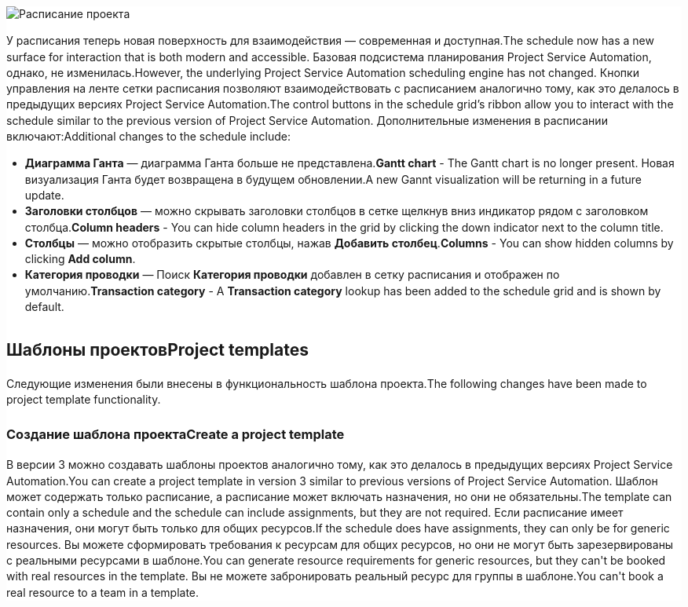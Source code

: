 ![Расписание проекта](media/psa-schedule-01.png)

<span data-ttu-id="d3d6e-108">У расписания теперь новая поверхность для взаимодействия — современная и доступная.</span><span class="sxs-lookup"><span data-stu-id="d3d6e-108">The schedule now has a new surface for interaction that is both modern and accessible.</span></span> <span data-ttu-id="d3d6e-109">Базовая подсистема планирования Project Service Automation, однако, не изменилась.</span><span class="sxs-lookup"><span data-stu-id="d3d6e-109">However, the underlying Project Service Automation scheduling engine has not changed.</span></span> <span data-ttu-id="d3d6e-110">Кнопки управления на ленте сетки расписания позволяют взаимодействовать с расписанием аналогично тому, как это делалось в предыдущих версиях Project Service Automation.</span><span class="sxs-lookup"><span data-stu-id="d3d6e-110">The control buttons in the schedule grid’s ribbon allow you to interact with the schedule similar to the previous version of Project Service Automation.</span></span> <span data-ttu-id="d3d6e-111">Дополнительные изменения в расписании включают:</span><span class="sxs-lookup"><span data-stu-id="d3d6e-111">Additional changes to the schedule include:</span></span>

- <span data-ttu-id="d3d6e-112">**Диаграмма Ганта** — диаграмма Ганта больше не представлена.</span><span class="sxs-lookup"><span data-stu-id="d3d6e-112">**Gantt chart** - The Gantt chart is no longer present.</span></span> <span data-ttu-id="d3d6e-113">Новая визуализация Ганта будет возвращена в будущем обновлении.</span><span class="sxs-lookup"><span data-stu-id="d3d6e-113">A new Gannt visualization will be returning in a future update.</span></span>
- <span data-ttu-id="d3d6e-114">**Заголовки столбцов** — можно скрывать заголовки столбцов в сетке щелкнув вниз индикатор рядом с заголовком столбца.</span><span class="sxs-lookup"><span data-stu-id="d3d6e-114">**Column headers** - You can hide column headers in the grid by clicking the down indicator next to the column title.</span></span> 
- <span data-ttu-id="d3d6e-115">**Столбцы** — можно отобразить скрытые столбцы, нажав **Добавить столбец**.</span><span class="sxs-lookup"><span data-stu-id="d3d6e-115">**Columns** - You can show hidden columns by clicking **Add column**.</span></span> 
- <span data-ttu-id="d3d6e-116">**Категория проводки** — Поиск **Категория проводки** добавлен в сетку расписания и отображен по умолчанию.</span><span class="sxs-lookup"><span data-stu-id="d3d6e-116">**Transaction category** - A **Transaction category** lookup has been added to the schedule grid and is shown by default.</span></span> 
 
## <a name="project-templates"></a><span data-ttu-id="d3d6e-117">Шаблоны проектов</span><span class="sxs-lookup"><span data-stu-id="d3d6e-117">Project templates</span></span>
<span data-ttu-id="d3d6e-118">Следующие изменения были внесены в функциональность шаблона проекта.</span><span class="sxs-lookup"><span data-stu-id="d3d6e-118">The following changes have been made to project template functionality.</span></span>

### <a name="create-a-project-template"></a><span data-ttu-id="d3d6e-119">Создание шаблона проекта</span><span class="sxs-lookup"><span data-stu-id="d3d6e-119">Create a project template</span></span> 
<span data-ttu-id="d3d6e-120">В версии 3 можно создавать шаблоны проектов аналогично тому, как это делалось в предыдущих версиях Project Service Automation.</span><span class="sxs-lookup"><span data-stu-id="d3d6e-120">You can create a project template in version 3 similar to previous versions of Project Service Automation.</span></span> <span data-ttu-id="d3d6e-121">Шаблон может содержать только расписание, а расписание может включать назначения, но они не обязательны.</span><span class="sxs-lookup"><span data-stu-id="d3d6e-121">The template can contain only a schedule and the schedule can include assignments, but they are not required.</span></span> <span data-ttu-id="d3d6e-122">Если расписание имеет назначения, они могут быть только для общих ресурсов.</span><span class="sxs-lookup"><span data-stu-id="d3d6e-122">If the schedule does have assignments, they can only be for generic resources.</span></span> <span data-ttu-id="d3d6e-123">Вы можете сформировать требования к ресурсам для общих ресурсов, но они не могут быть зарезервированы с реальными ресурсами в шаблоне.</span><span class="sxs-lookup"><span data-stu-id="d3d6e-123">You can generate resource requirements for generic resources, but they can't be booked with real resources in the template.</span></span> <span data-ttu-id="d3d6e-124">Вы не можете забронировать реальный ресурс для группы в шаблоне.</span><span class="sxs-lookup"><span data-stu-id="d3d6e-124">You can't book a real resource to a team in a template.</span></span> 
